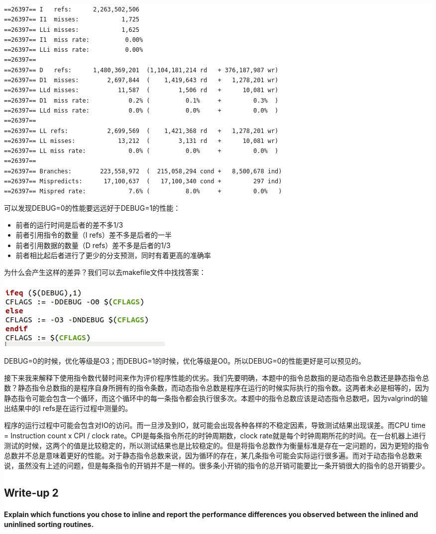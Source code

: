 ```shell
==26397== I   refs:      2,263,502,506
==26397== I1  misses:            1,725
==26397== LLi misses:            1,625
==26397== I1  miss rate:          0.00%
==26397== LLi miss rate:          0.00%
==26397== 
==26397== D   refs:      1,480,369,201  (1,104,181,214 rd   + 376,187,987 wr)
==26397== D1  misses:        2,697,844  (    1,419,643 rd   +   1,278,201 wr)
==26397== LLd misses:           11,587  (        1,506 rd   +      10,081 wr)
==26397== D1  miss rate:           0.2% (          0.1%     +         0.3%  )
==26397== LLd miss rate:           0.0% (          0.0%     +         0.0%  )
==26397== 
==26397== LL refs:           2,699,569  (    1,421,368 rd   +   1,278,201 wr)
==26397== LL misses:            13,212  (        3,131 rd   +      10,081 wr)
==26397== LL miss rate:            0.0% (          0.0%     +         0.0%  )
==26397== 
==26397== Branches:        223,558,972  (  215,058,294 cond +   8,500,678 ind)
==26397== Mispredicts:      17,100,637  (   17,100,340 cond +         297 ind)
==26397== Mispred rate:            7.6% (          8.0%     +         0.0%   )
```

可以发现DEBUG=0的性能要远远好于DEBUG=1的性能：

*   前者的运行时间是后者的差不多1/3
*   前者引用指令的数量（I refs）差不多是后者的一半
*   前者引用数据的数量（D refs）差不多是后者的1/3
*   前者相比起后者进行了更少的分支预测，同时有着更高的准确率

为什么会产生这样的差异？我们可以去makefile文件中找找答案：

![](images/7giUhMwP766KLnle6245HYYczO-w0wuOdWNKKNOuTxo=.png)

DEBUG=0的时候，优化等级是O3；而DEBUG=1的时候，优化等级是O0。所以DEBUG=0的性能更好是可以预见的。

接下来我来解释下使用指令数代替时间来作为评价程序性能的优劣。我们先要明确，本题中的指令总数指的是动态指令总数还是静态指令总数？静态指令总数指的是程序自身所拥有的指令条数，而动态指令总数是程序在运行的时候实际执行的指令数。这两者未必是相等的，因为静态指令可能会包含一个循环，而这个循环中的每一条指令都会执行很多次。本题中的指令总数应该是动态指令总数吧，因为valgrind的输出结果中的I refs是在运行过程中测量的。

程序的运行过程中可能会包含对IO的访问。而一旦涉及到IO，就可能会出现各种各样的不稳定因素，导致测试结果出现误差。而CPU time = Instruction count x CPI / clock rate。CPI是每条指令所花的时钟周期数，clock rate就是每个时钟周期所花的时间。在一台机器上进行测试的时候，这两个的值是比较稳定的，所以测试结果也是比较稳定的。但是将指令总数作为衡量标准是存在一定问题的，因为更短的指令总数并不总是意味着更好的性能。对于静态指令总数来说，因为循环的存在，某几条指令可能会实际运行很多遍。而对于动态指令总数来说，虽然没有上述的问题，但是每条指令的开销并不是一样的。很多条小开销的指令的总开销可能要比一条开销很大的指令的总开销要少。

Write-up 2
----------

**Explain which functions you chose to inline and report the performance differences you observed between the inlined and uninlined sorting routines.**
